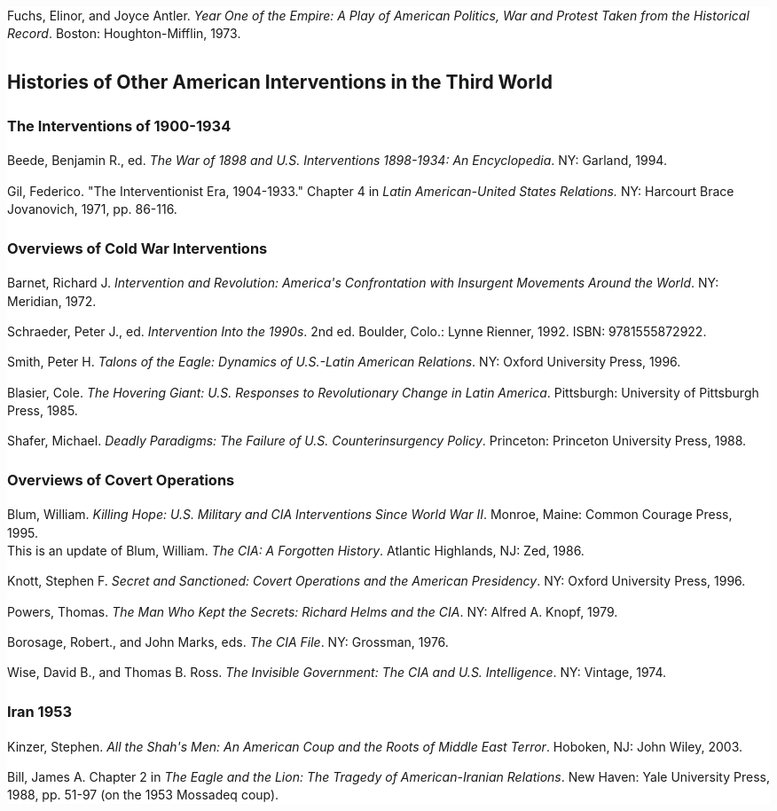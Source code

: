 Fuchs, Elinor, and Joyce Antler. *Year One of the Empire: A Play of American Politics, War and Protest Taken from the Historical Record*. Boston: Houghton-Mifflin, 1973.

## Histories of Other American Interventions in the Third World

### The Interventions of 1900-1934

Beede, Benjamin R., ed. *The War of 1898 and U.S. Interventions 1898-1934: An Encyclopedia*. NY: Garland, 1994.

Gil, Federico. "The Interventionist Era, 1904-1933." Chapter 4 in *Latin American-United States Relations.* NY: Harcourt Brace Jovanovich, 1971, pp. 86-116.

### Overviews of Cold War Interventions

Barnet, Richard J. *Intervention and Revolution: America's Confrontation with Insurgent Movements Around the World*. NY: Meridian, 1972.

Schraeder, Peter J., ed. *Intervention Into the 1990s*. 2nd ed. Boulder, Colo.: Lynne Rienner, 1992. ISBN: 9781555872922.

Smith, Peter H. *Talons of the Eagle: Dynamics of U.S.-Latin American Relations*. NY: Oxford University Press, 1996.

Blasier, Cole. *The Hovering Giant: U.S. Responses to Revolutionary Change in Latin America*. Pittsburgh: University of Pittsburgh Press, 1985.

Shafer, Michael. *Deadly Paradigms: The Failure of U.S. Counterinsurgency Policy*. Princeton: Princeton University Press, 1988.

### Overviews of Covert Operations

Blum, William. *Killing Hope: U.S. Military and CIA Interventions Since World War II*. Monroe, Maine: Common Courage Press, 1995.   
This is an update of Blum, William. *The CIA: A Forgotten History*. Atlantic Highlands, NJ: Zed, 1986.

Knott, Stephen F. *Secret and Sanctioned: Covert Operations and the American Presidency*. NY: Oxford University Press, 1996.

Powers, Thomas. *The Man Who Kept the Secrets: Richard Helms and the CIA*. NY: Alfred A. Knopf, 1979.

Borosage, Robert., and John Marks, eds. *The CIA File*. NY: Grossman, 1976.

Wise, David B., and Thomas B. Ross. *The Invisible Government: The CIA and U.S. Intelligence*. NY: Vintage, 1974.

### Iran 1953

Kinzer, Stephen. *All the Shah's Men: An American Coup and the Roots of Middle East Terror*. Hoboken, NJ: John Wiley, 2003.

Bill, James A. Chapter 2 in *The Eagle and the Lion: The Tragedy of American-Iranian Relations*. New Haven: Yale University Press, 1988, pp. 51-97 (on the 1953 Mossadeq coup).

